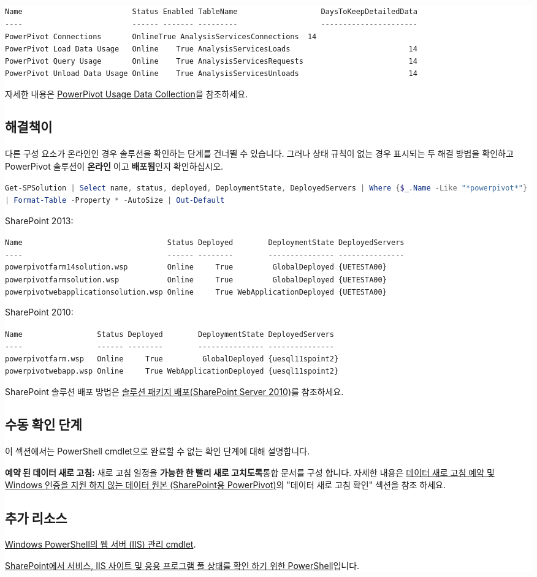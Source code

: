 ```Output
Name                         Status Enabled TableName                   DaysToKeepDetailedData
----                         ------ ------- ---------                   ----------------------
PowerPivot Connections       OnlineTrue AnalysisServicesConnections  14
PowerPivot Load Data Usage   Online    True AnalysisServicesLoads                           14
PowerPivot Query Usage       Online    True AnalysisServicesRequests                        14
PowerPivot Unload Data Usage Online    True AnalysisServicesUnloads                         14
```

 자세한 내용은 [PowerPivot Usage Data Collection](../../power-pivot-sharepoint/power-pivot-usage-data-collection.md)을 참조하세요.

##  <a name="bkmk_solutions"></a>해결책이
 다른 구성 요소가 온라인인 경우 솔루션을 확인하는 단계를 건너뛸 수 있습니다. 그러나 상태 규칙이 없는 경우 표시되는 두 해결 방법을 확인하고 PowerPivot 솔루션이 **온라인** 이고 **배포됨**인지 확인하십시오.

```powershell
Get-SPSolution | Select name, status, deployed, DeploymentState, DeployedServers | Where {$_.Name -Like "*powerpivot*"} | Format-Table -Property * -AutoSize | Out-Default
```

SharePoint 2013:

```Output
Name                                 Status Deployed        DeploymentState DeployedServers
----                                 ------ --------        --------------- ---------------
powerpivotfarm14solution.wsp         Online     True         GlobalDeployed {UETESTA00}
powerpivotfarmsolution.wsp           Online     True         GlobalDeployed {UETESTA00}
powerpivotwebapplicationsolution.wsp Online     True WebApplicationDeployed {UETESTA00}
```

SharePoint  2010:

```Output
Name                 Status Deployed        DeploymentState DeployedServers 
----                 ------ --------        --------------- --------------- 
powerpivotfarm.wsp   Online     True         GlobalDeployed {uesql11spoint2}
powerpivotwebapp.wsp Online     True WebApplicationDeployed {uesql11spoint2}
```

 SharePoint 솔루션 배포 방법은 [솔루션 패키지 배포(SharePoint Server 2010)](https://technet.microsoft.com/library/cc262995\(v=office.14\).aspx)를 참조하세요.

##  <a name="bkmk_manual"></a>수동 확인 단계
 이 섹션에서는 PowerShell cmdlet으로 완료할 수 없는 확인 단계에 대해 설명합니다.

 **예약 된 데이터 새로 고침:** 새로 고침 일정을 **가능한 한 빨리 새로 고치도록**통합 문서를 구성 합니다.  자세한 내용은 [데이터 새로 고침 예약 및 Windows 인증을 지원 하지 않는 데이터 원본 &#40;SharePoint용 PowerPivot&#41;](../../power-pivot-sharepoint/schedule-data-refresh-and-data-sources-no-windows-authentication.md)의 "데이터 새로 고침 확인" 섹션을 참조 하세요.

##  <a name="bkmk_more_resources"></a>추가 리소스
 [Windows PowerShell의 웹 서버 (IIS) 관리 cmdlet](https://technet.microsoft.com/library/ee790599.aspx).

 [SharePoint에서 서비스, IIS 사이트 및 응용 프로그램 풀 상태를 확인 하기 위한 PowerShell](https://gallery.technet.microsoft.com/office/PowerShell-to-check-a6ed72a0)입니다.
